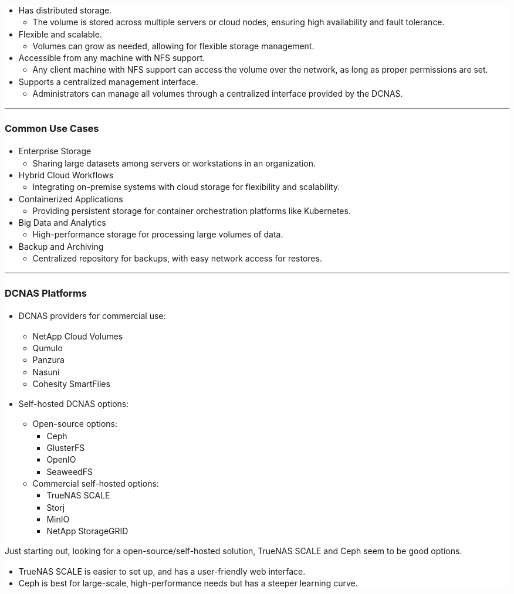 * Has distributed storage. 
    * The volume is stored across multiple servers or cloud nodes, ensuring high availability and fault tolerance.
* Flexible and scalable.  
    * Volumes can grow as needed, allowing for flexible storage management.
* Accessible from any machine with NFS support.  
    * Any client machine with NFS support can access the volume over the network, as long as proper permissions are set.
* Supports a centralized management interface.  
    * Administrators can manage all volumes through a centralized interface provided by the DCNAS.

---

### Common Use Cases

* Enterprise Storage
    * Sharing large datasets among servers or workstations in an organization.
* Hybrid Cloud Workflows
    * Integrating on-premise systems with cloud storage for flexibility and scalability.
* Containerized Applications
    * Providing persistent storage for container orchestration platforms like Kubernetes.
* Big Data and Analytics
    * High-performance storage for processing large volumes of data.
* Backup and Archiving
    * Centralized repository for backups, with easy network access for restores.

---

### DCNAS Platforms
* DCNAS providers for commercial use:
    * NetApp Cloud Volumes
    * Qumulo
    * Panzura
    * Nasuni
    * Cohesity SmartFiles

* Self-hosted DCNAS options:
    * Open-source options:
        * Ceph
        * GlusterFS
        * OpenIO
        * SeaweedFS
    * Commercial self-hosted options:
        * TrueNAS SCALE
        * Storj
        * MinIO
        * NetApp StorageGRID


Just starting out, looking for a open-source/self-hosted solution, TrueNAS SCALE and
Ceph seem to be good options.  
* TrueNAS SCALE is easier to set up, and has a user-friendly web interface.  
* Ceph is best for large-scale, high-performance needs but has a steeper learning curve.  
